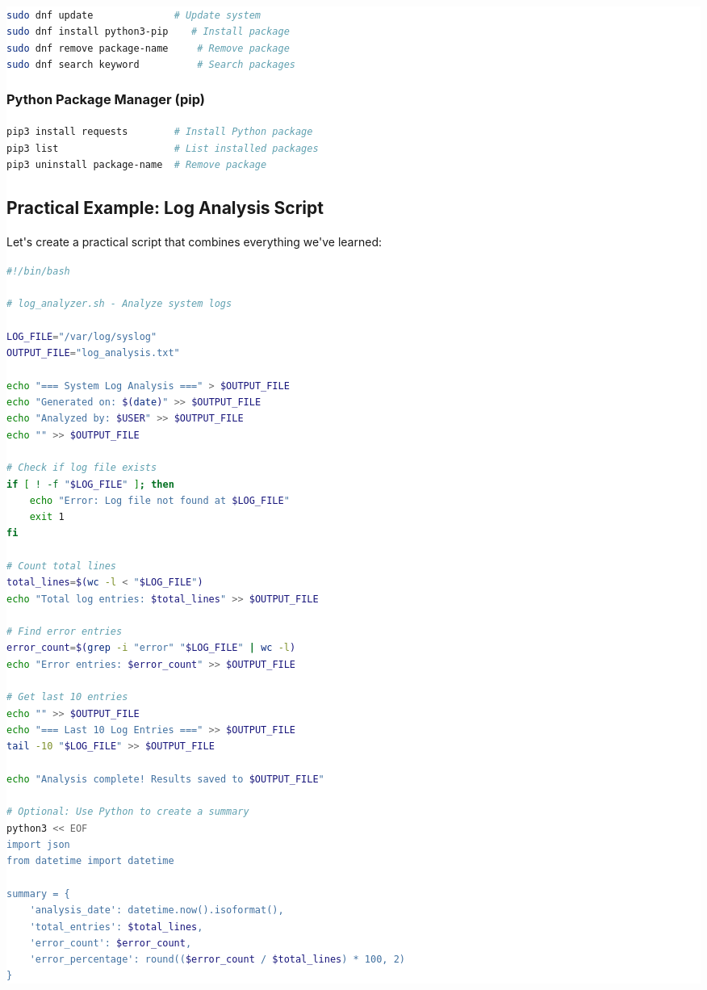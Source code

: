 ```bash
sudo dnf update              # Update system
sudo dnf install python3-pip    # Install package
sudo dnf remove package-name     # Remove package
sudo dnf search keyword          # Search packages
```

### Python Package Manager (pip)

```bash
pip3 install requests        # Install Python package
pip3 list                    # List installed packages
pip3 uninstall package-name  # Remove package
```

## Practical Example: Log Analysis Script

Let's create a practical script that combines everything we've learned:

```bash
#!/bin/bash

# log_analyzer.sh - Analyze system logs

LOG_FILE="/var/log/syslog"
OUTPUT_FILE="log_analysis.txt"

echo "=== System Log Analysis ===" > $OUTPUT_FILE
echo "Generated on: $(date)" >> $OUTPUT_FILE
echo "Analyzed by: $USER" >> $OUTPUT_FILE
echo "" >> $OUTPUT_FILE

# Check if log file exists
if [ ! -f "$LOG_FILE" ]; then
    echo "Error: Log file not found at $LOG_FILE"
    exit 1
fi

# Count total lines
total_lines=$(wc -l < "$LOG_FILE")
echo "Total log entries: $total_lines" >> $OUTPUT_FILE

# Find error entries
error_count=$(grep -i "error" "$LOG_FILE" | wc -l)
echo "Error entries: $error_count" >> $OUTPUT_FILE

# Get last 10 entries
echo "" >> $OUTPUT_FILE
echo "=== Last 10 Log Entries ===" >> $OUTPUT_FILE
tail -10 "$LOG_FILE" >> $OUTPUT_FILE

echo "Analysis complete! Results saved to $OUTPUT_FILE"

# Optional: Use Python to create a summary
python3 << EOF
import json
from datetime import datetime

summary = {
    'analysis_date': datetime.now().isoformat(),
    'total_entries': $total_lines,
    'error_count': $error_count,
    'error_percentage': round(($error_count / $total_lines) * 100, 2)
}

```